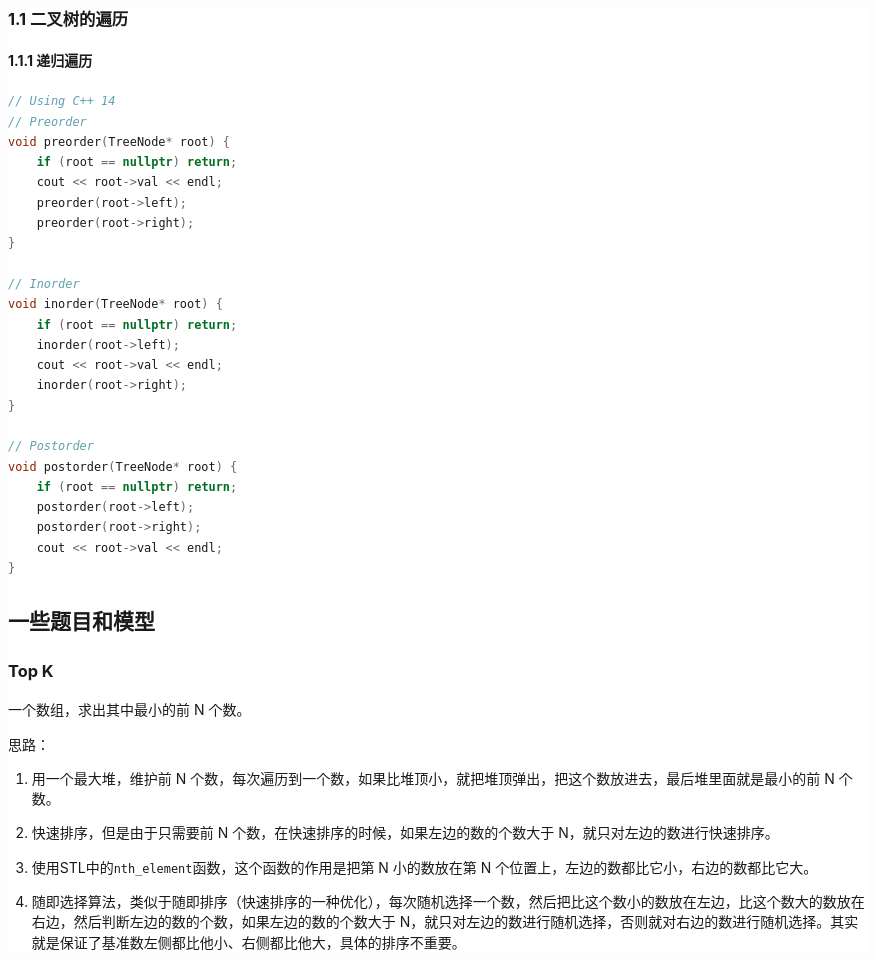 ### 1.1 二叉树的遍历

#### 1.1.1 递归遍历

```C++
// Using C++ 14
// Preorder
void preorder(TreeNode* root) {
    if (root == nullptr) return;
    cout << root->val << endl;
    preorder(root->left);
    preorder(root->right);
}

// Inorder
void inorder(TreeNode* root) {
    if (root == nullptr) return;
    inorder(root->left);
    cout << root->val << endl;
    inorder(root->right);
}

// Postorder
void postorder(TreeNode* root) {
    if (root == nullptr) return;
    postorder(root->left);
    postorder(root->right);
    cout << root->val << endl;
}
```

## 一些题目和模型

### Top K

一个数组，求出其中最小的前 N 个数。

思路：

1. 用一个最大堆，维护前 N 个数，每次遍历到一个数，如果比堆顶小，就把堆顶弹出，把这个数放进去，最后堆里面就是最小的前 N 个数。
2. 快速排序，但是由于只需要前 N 个数，在快速排序的时候，如果左边的数的个数大于 N，就只对左边的数进行快速排序。

3. 使用STL中的`nth_element`函数，这个函数的作用是把第 N 小的数放在第 N 个位置上，左边的数都比它小，右边的数都比它大。
4. 随即选择算法，类似于随即排序（快速排序的一种优化），每次随机选择一个数，然后把比这个数小的数放在左边，比这个数大的数放在右边，然后判断左边的数的个数，如果左边的数的个数大于 N，就只对左边的数进行随机选择，否则就对右边的数进行随机选择。其实就是保证了基准数左侧都比他小、右侧都比他大，具体的排序不重要。
